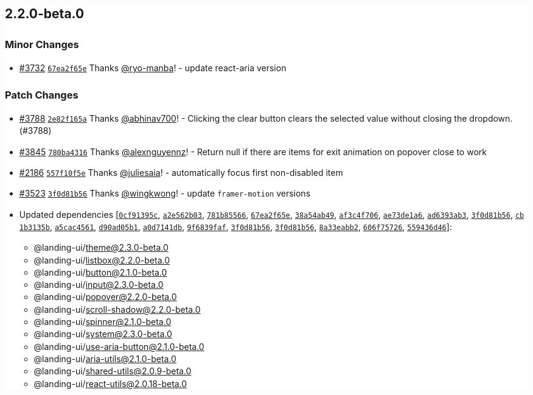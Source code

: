 ## 2.2.0-beta.0

### Minor Changes

- [#3732](https://github.com/PanagiotisPitsikoulis/landing.ui/pull/3732) [`67ea2f65e`](https://github.com/PanagiotisPitsikoulis/landing.ui/commit/67ea2f65e17f913bdffae4690586a6ae202c8f7d) Thanks [@ryo-manba](https://github.com/ryo-manba)! - update react-aria version

### Patch Changes

- [#3788](https://github.com/PanagiotisPitsikoulis/landing.ui/pull/3788) [`2e82f165a`](https://github.com/PanagiotisPitsikoulis/landing.ui/commit/2e82f165a98e1cdc8f0702d2971fc534b763fd15) Thanks [@abhinav700](https://github.com/abhinav700)! - Clicking the clear button clears the selected value without closing the dropdown. (#3788)

- [#3845](https://github.com/PanagiotisPitsikoulis/landing.ui/pull/3845) [`780ba4316`](https://github.com/PanagiotisPitsikoulis/landing.ui/commit/780ba43162dc7ceb3f7b46c68c8134473013c873) Thanks [@alexnguyennz](https://github.com/alexnguyennz)! - Return null if there are items for exit animation on popover close to work

- [#2186](https://github.com/PanagiotisPitsikoulis/landing.ui/pull/2186) [`557f10f5e`](https://github.com/PanagiotisPitsikoulis/landing.ui/commit/557f10f5ec60f9f69bed098b3670046cd56d15da) Thanks [@juliesaia](https://github.com/juliesaia)! - automatically focus first non-disabled item

- [#3523](https://github.com/PanagiotisPitsikoulis/landing.ui/pull/3523) [`3f0d81b56`](https://github.com/PanagiotisPitsikoulis/landing.ui/commit/3f0d81b560e7ef3eb315bd98407249c0eb4ed5eb) Thanks [@wingkwong](https://github.com/wingkwong)! - update `framer-motion` versions

- Updated dependencies [[`0cf91395c`](https://github.com/PanagiotisPitsikoulis/landing.ui/commit/0cf91395c7c66a69fb05c7fca4a30cbad9e1e0f8), [`a2e562b03`](https://github.com/PanagiotisPitsikoulis/landing.ui/commit/a2e562b03f79b52b0b35f07104b3585ea05e2cb6), [`781b85566`](https://github.com/PanagiotisPitsikoulis/landing.ui/commit/781b85566ee5eac3f505625462c4f5f14e36ed3a), [`67ea2f65e`](https://github.com/PanagiotisPitsikoulis/landing.ui/commit/67ea2f65e17f913bdffae4690586a6ae202c8f7d), [`38a54ab49`](https://github.com/PanagiotisPitsikoulis/landing.ui/commit/38a54ab497781e17799b37f0061ba50f2dc44e09), [`af3c4f706`](https://github.com/PanagiotisPitsikoulis/landing.ui/commit/af3c4f706bb88eae02eee594a6db68cdd33bbe88), [`ae73de1a6`](https://github.com/PanagiotisPitsikoulis/landing.ui/commit/ae73de1a61c26e78235ce2d4c38159d486b55d56), [`ad6393ab3`](https://github.com/PanagiotisPitsikoulis/landing.ui/commit/ad6393ab33362119203455ef5c8ffbfe1ffa96a1), [`3f0d81b56`](https://github.com/PanagiotisPitsikoulis/landing.ui/commit/3f0d81b560e7ef3eb315bd98407249c0eb4ed5eb), [`cb1b3135b`](https://github.com/PanagiotisPitsikoulis/landing.ui/commit/cb1b3135bc7e811c9c2e163d4778f9f6eb2ef8c8), [`a5cac4561`](https://github.com/PanagiotisPitsikoulis/landing.ui/commit/a5cac45619e529cf9850f02f416b6bc7cba77f3f), [`d90ad05b1`](https://github.com/PanagiotisPitsikoulis/landing.ui/commit/d90ad05b13b36617009cb0e5f57f299aa7bb7bd0), [`a0d7141db`](https://github.com/PanagiotisPitsikoulis/landing.ui/commit/a0d7141db314c6bea27df6b8beb15dae3b1bcb93), [`9f6839faf`](https://github.com/PanagiotisPitsikoulis/landing.ui/commit/9f6839faf9fe05c766571bcb71028bd3236d6e3a), [`3f0d81b56`](https://github.com/PanagiotisPitsikoulis/landing.ui/commit/3f0d81b560e7ef3eb315bd98407249c0eb4ed5eb), [`3f0d81b56`](https://github.com/PanagiotisPitsikoulis/landing.ui/commit/3f0d81b560e7ef3eb315bd98407249c0eb4ed5eb), [`8a33eabb2`](https://github.com/PanagiotisPitsikoulis/landing.ui/commit/8a33eabb2583202fcc8fbc33e8f2ed23bb45f1a4), [`606f75726`](https://github.com/PanagiotisPitsikoulis/landing.ui/commit/606f75726c6b273ea25528ec3269fa6e82af3349), [`559436d46`](https://github.com/PanagiotisPitsikoulis/landing.ui/commit/559436d462bdb8739d8c817d1aa98607969d8a07)]:
  - @landing-ui/theme@2.3.0-beta.0
  - @landing-ui/listbox@2.2.0-beta.0
  - @landing-ui/button@2.1.0-beta.0
  - @landing-ui/input@2.3.0-beta.0
  - @landing-ui/popover@2.2.0-beta.0
  - @landing-ui/scroll-shadow@2.2.0-beta.0
  - @landing-ui/spinner@2.1.0-beta.0
  - @landing-ui/system@2.3.0-beta.0
  - @landing-ui/use-aria-button@2.1.0-beta.0
  - @landing-ui/aria-utils@2.1.0-beta.0
  - @landing-ui/shared-utils@2.0.9-beta.0
  - @landing-ui/react-utils@2.0.18-beta.0
